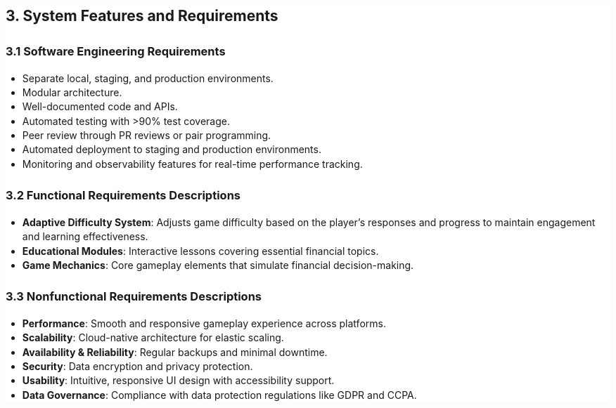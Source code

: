 ## 3. System Features and Requirements

### 3.1 Software Engineering Requirements
- Separate local, staging, and production environments.
- Modular architecture.
- Well-documented code and APIs.
- Automated testing with >90% test coverage.
- Peer review through PR reviews or pair programming.
- Automated deployment to staging and production environments.
- Monitoring and observability features for real-time performance tracking.

### 3.2 Functional Requirements Descriptions
- **Adaptive Difficulty System**: Adjusts game difficulty based on the player’s responses and progress to maintain engagement and learning effectiveness.
- **Educational Modules**: Interactive lessons covering essential financial topics.
- **Game Mechanics**: Core gameplay elements that simulate financial decision-making.

### 3.3 Nonfunctional Requirements Descriptions
- **Performance**: Smooth and responsive gameplay experience across platforms.
- **Scalability**: Cloud-native architecture for elastic scaling.
- **Availability & Reliability**: Regular backups and minimal downtime.
- **Security**: Data encryption and privacy protection.
- **Usability**: Intuitive, responsive UI design with accessibility support.
- **Data Governance**: Compliance with data protection regulations like GDPR and CCPA.
